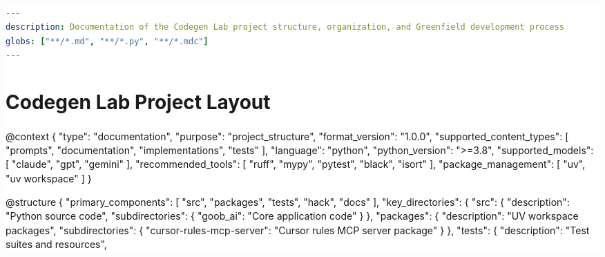 ```yaml
---
description: Documentation of the Codegen Lab project structure, organization, and Greenfield development process
globs: ["**/*.md", "**/*.py", "**/*.mdc"]
---
```


# Codegen Lab Project Layout

@context {
    "type": "documentation",
    "purpose": "project_structure",
    "format_version": "1.0.0",
    "supported_content_types": [
        "prompts",
        "documentation",
        "implementations",
        "tests"
    ],
    "language": "python",
    "python_version": ">=3.8",
    "supported_models": [
        "claude",
        "gpt",
        "gemini"
    ],
    "recommended_tools": [
        "ruff",
        "mypy",
        "pytest",
        "black",
        "isort"
    ],
    "package_management": [
        "uv",
        "uv workspace"
    ]
}

@structure {
    "primary_components": [
        "src",
        "packages",
        "tests",
        "hack",
        "docs"
    ],
    "key_directories": {
        "src": {
            "description": "Python source code",
            "subdirectories": {
                "goob_ai": "Core application code"
            }
        },
        "packages": {
            "description": "UV workspace packages",
            "subdirectories": {
                "cursor-rules-mcp-server": "Cursor rules MCP server package"
            }
        },
        "tests": {
            "description": "Test suites and resources",